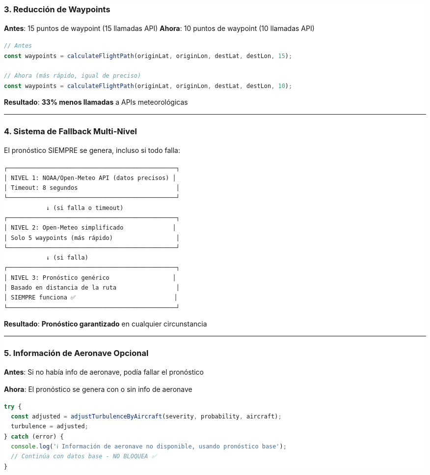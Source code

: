 
### 3. Reducción de Waypoints

**Antes**: 15 puntos de waypoint (15 llamadas API)
**Ahora**: 10 puntos de waypoint (10 llamadas API)

```typescript
// Antes
const waypoints = calculateFlightPath(originLat, originLon, destLat, destLon, 15);

// Ahora (más rápido, igual de preciso)
const waypoints = calculateFlightPath(originLat, originLon, destLat, destLon, 10);
```

**Resultado**: **33% menos llamadas** a APIs meteorológicas

---

### 4. Sistema de Fallback Multi-Nivel

El pronóstico SIEMPRE se genera, incluso si todo falla:

```
┌────────────────────────────────────────────────┐
│ NIVEL 1: NOAA/Open-Meteo API (datos precisos) │
│ Timeout: 8 segundos                            │
└────────────────────────────────────────────────┘
            ↓ (si falla o timeout)
┌────────────────────────────────────────────────┐
│ NIVEL 2: Open-Meteo simplificado              │
│ Solo 5 waypoints (más rápido)                  │
└────────────────────────────────────────────────┘
            ↓ (si falla)
┌────────────────────────────────────────────────┐
│ NIVEL 3: Pronóstico genérico                  │
│ Basado en distancia de la ruta                 │
│ SIEMPRE funciona ✅                            │
└────────────────────────────────────────────────┘
```

**Resultado**: **Pronóstico garantizado** en cualquier circunstancia

---

### 5. Información de Aeronave Opcional

**Antes**: Si no había info de aeronave, podía fallar el pronóstico

**Ahora**: El pronóstico se genera con o sin info de aeronave

```typescript
try {
  const adjusted = adjustTurbulenceByAircraft(severity, probability, aircraft);
  turbulence = adjusted;
} catch (error) {
  console.log('ℹ️ Información de aeronave no disponible, usando pronóstico base');
  // Continúa con datos base - NO BLOQUEA ✅
}
```
